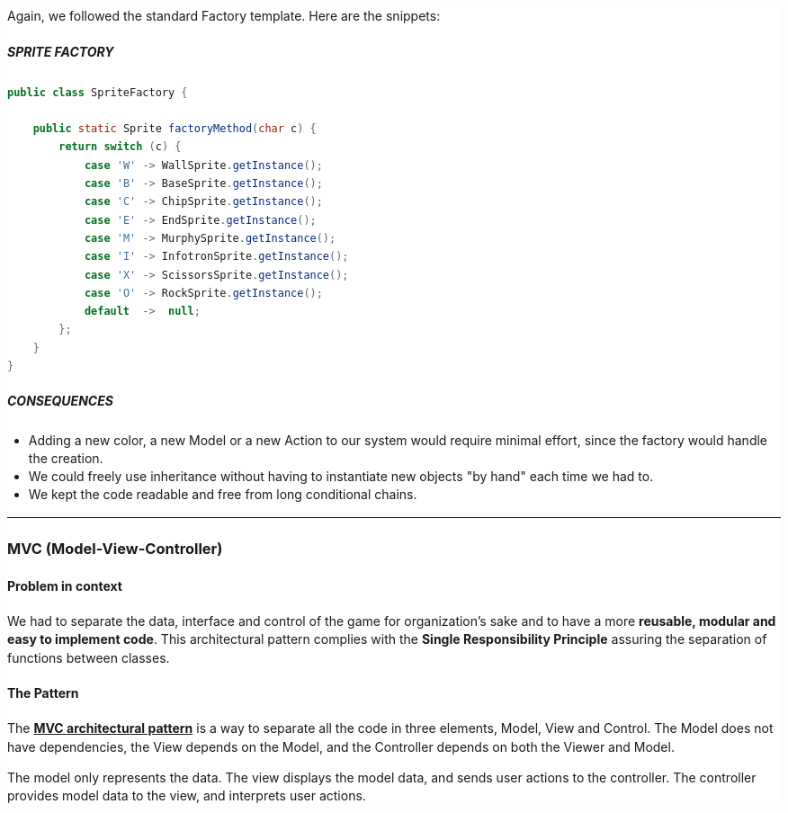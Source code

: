 Again, we followed the standard Factory template. Here are the snippets:

##### SPRITE FACTORY
```java
public class SpriteFactory {

    public static Sprite factoryMethod(char c) {
        return switch (c) {
            case 'W' -> WallSprite.getInstance();
            case 'B' -> BaseSprite.getInstance();
            case 'C' -> ChipSprite.getInstance();
            case 'E' -> EndSprite.getInstance();
            case 'M' -> MurphySprite.getInstance();
            case 'I' -> InfotronSprite.getInstance();
            case 'X' -> ScissorsSprite.getInstance();
            case 'O' -> RockSprite.getInstance();
            default  ->  null;
        };
    }
}
```


##### CONSEQUENCES

- Adding a new color, a new Model or a new Action to our system would require minimal effort, since the factory would handle the creation.
- We could freely use inheritance without having to instantiate new objects "by hand" each time we had to.
- We kept the code readable and free from long conditional chains.

------

### MVC (Model-View-Controller)

#### Problem in context

We had to separate the data, interface and control of the game for organization’s sake and to have a more **reusable,
modular and easy to implement code**. This architectural pattern complies with the **Single Responsibility Principle**
assuring the separation of functions between classes.

#### The Pattern

The [**MVC architectural pattern**](https://www.freecodecamp.org/news/the-model-view-controller-pattern-mvc-architecture-and-frameworks-explained/) is a way to separate all the code in three elements, Model, View and Control. The Model
does not have dependencies, the View depends on the Model, and the Controller depends on both the Viewer and Model.

The model only represents the data. The view displays the model data, and sends user actions to the controller. The
controller provides model data to the view, and interprets user actions.
